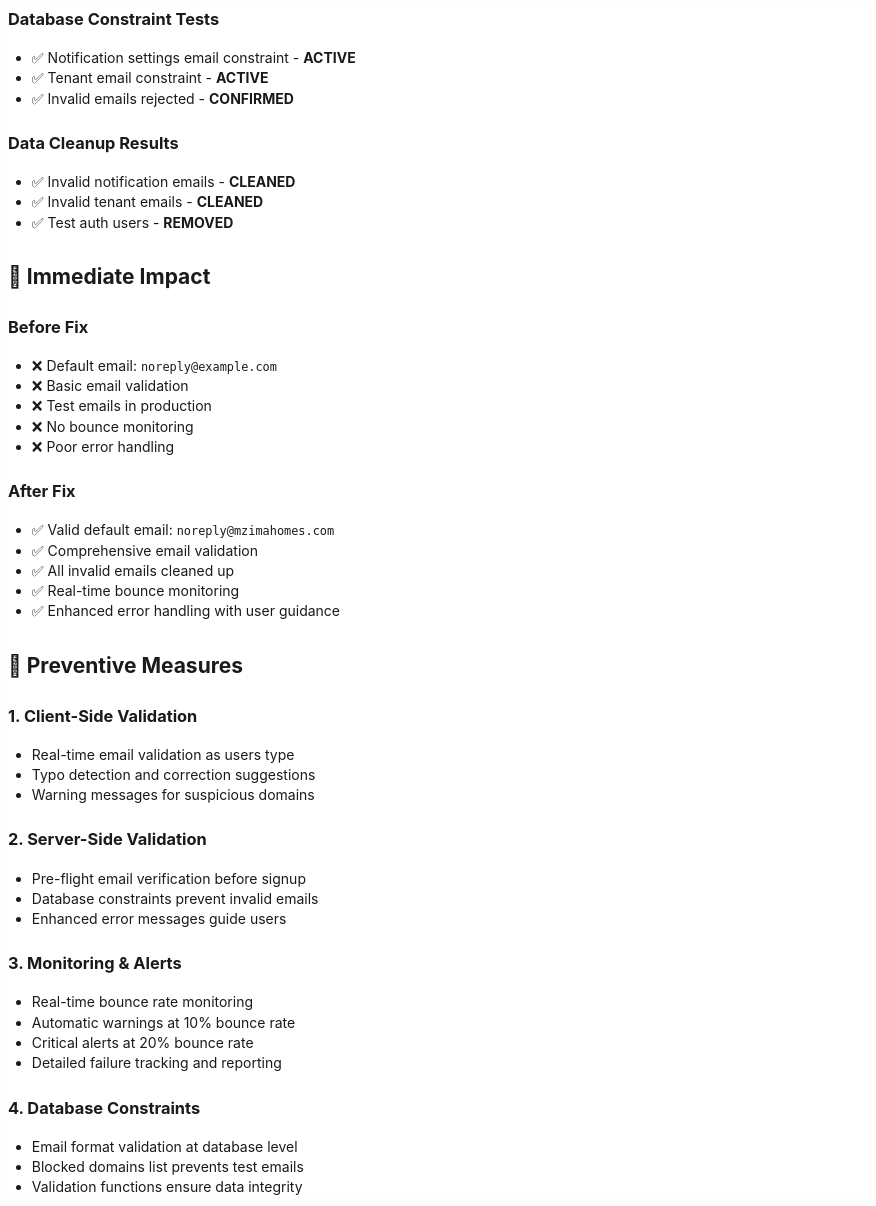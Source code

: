 ### Database Constraint Tests
- ✅ Notification settings email constraint - **ACTIVE**
- ✅ Tenant email constraint - **ACTIVE**
- ✅ Invalid emails rejected - **CONFIRMED**

### Data Cleanup Results
- ✅ Invalid notification emails - **CLEANED**
- ✅ Invalid tenant emails - **CLEANED**
- ✅ Test auth users - **REMOVED**

## 🎯 Immediate Impact

### Before Fix
- ❌ Default email: `noreply@example.com`
- ❌ Basic email validation
- ❌ Test emails in production
- ❌ No bounce monitoring
- ❌ Poor error handling

### After Fix
- ✅ Valid default email: `noreply@mzimahomes.com`
- ✅ Comprehensive email validation
- ✅ All invalid emails cleaned up
- ✅ Real-time bounce monitoring
- ✅ Enhanced error handling with user guidance

## 🔮 Preventive Measures

### 1. **Client-Side Validation**
- Real-time email validation as users type
- Typo detection and correction suggestions
- Warning messages for suspicious domains

### 2. **Server-Side Validation**
- Pre-flight email verification before signup
- Database constraints prevent invalid emails
- Enhanced error messages guide users

### 3. **Monitoring & Alerts**
- Real-time bounce rate monitoring
- Automatic warnings at 10% bounce rate
- Critical alerts at 20% bounce rate
- Detailed failure tracking and reporting

### 4. **Database Constraints**
- Email format validation at database level
- Blocked domains list prevents test emails
- Validation functions ensure data integrity
